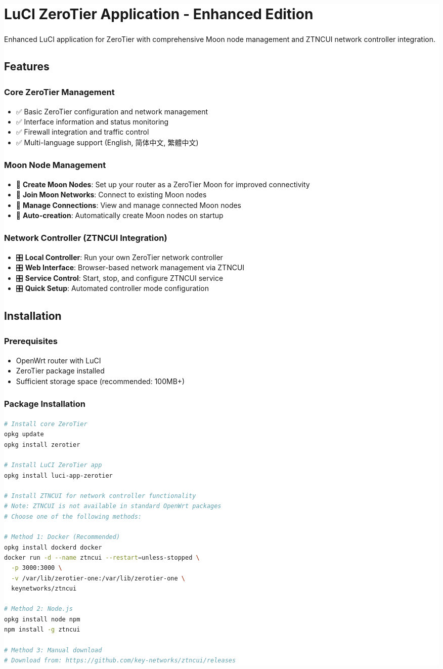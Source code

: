 # LuCI ZeroTier Application - Enhanced Edition

Enhanced LuCI application for ZeroTier with comprehensive Moon node management and ZTNCUI network controller integration.

## Features

### Core ZeroTier Management
- ✅ Basic ZeroTier configuration and network management
- ✅ Interface information and status monitoring
- ✅ Firewall integration and traffic control
- ✅ Multi-language support (English, 简体中文, 繁體中文)

### Moon Node Management
- 🌙 **Create Moon Nodes**: Set up your router as a ZeroTier Moon for improved connectivity
- 🌙 **Join Moon Networks**: Connect to existing Moon nodes
- 🌙 **Manage Connections**: View and manage connected Moon nodes
- 🌙 **Auto-creation**: Automatically create Moon nodes on startup

### Network Controller (ZTNCUI Integration)
- 🎛️ **Local Controller**: Run your own ZeroTier network controller
- 🎛️ **Web Interface**: Browser-based network management via ZTNCUI
- 🎛️ **Service Control**: Start, stop, and configure ZTNCUI service
- 🎛️ **Quick Setup**: Automated controller mode configuration

## Installation

### Prerequisites
- OpenWrt router with LuCI
- ZeroTier package installed
- Sufficient storage space (recommended: 100MB+)

### Package Installation

```bash
# Install core ZeroTier
opkg update
opkg install zerotier

# Install LuCI ZeroTier app
opkg install luci-app-zerotier

# Install ZTNCUI for network controller functionality
# Note: ZTNCUI is not available in standard OpenWrt packages
# Choose one of the following methods:

# Method 1: Docker (Recommended)
opkg install dockerd docker
docker run -d --name ztncui --restart=unless-stopped \
  -p 3000:3000 \
  -v /var/lib/zerotier-one:/var/lib/zerotier-one \
  keynetworks/ztncui

# Method 2: Node.js
opkg install node npm
npm install -g ztncui

# Method 3: Manual download
# Download from: https://github.com/key-networks/ztncui/releases
```
